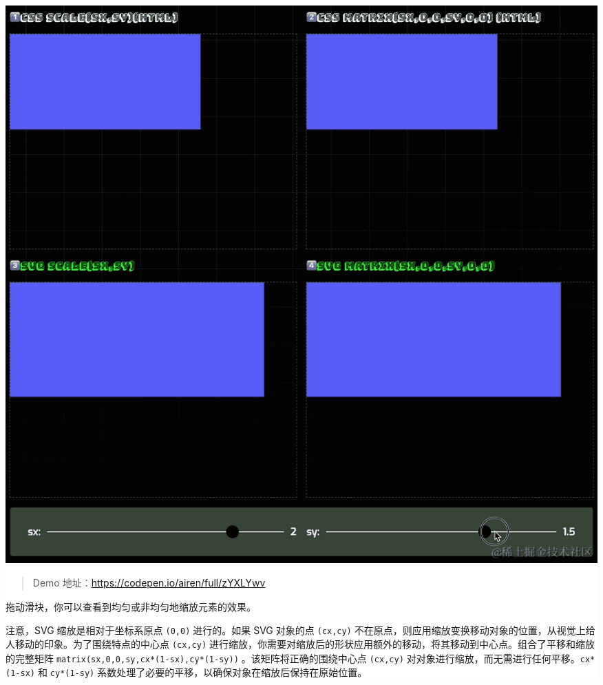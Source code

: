 ![](./images/27c4bfebffc95dd25f660287a65593fa.gif )

  


> Demo 地址：https://codepen.io/airen/full/zYXLYwv

  


拖动滑块，你可以查看到均匀或非均匀地缩放元素的效果。

  


注意，SVG 缩放是相对于坐标系原点 `(0,0)` 进行的。如果 SVG 对象的点 `(cx,cy)` 不在原点，则应用缩放变换移动对象的位置，从视觉上给人移动的印象。为了围绕特点的中心点 `(cx,cy)` 进行缩放，你需要对缩放后的形状应用额外的移动，将其移动到中心点。组合了平移和缩放的完整矩阵 `matrix(sx,0,0,sy,cx*(1-sx),cy*(1-sy))` 。该矩阵将正确的围绕中心点 `(cx,cy)` 对对象进行缩放，而无需进行任何平移。`cx*(1-sx)` 和 `cy*(1-sy)` 系数处理了必要的平移，以确保对象在缩放后保持在原始位置。
